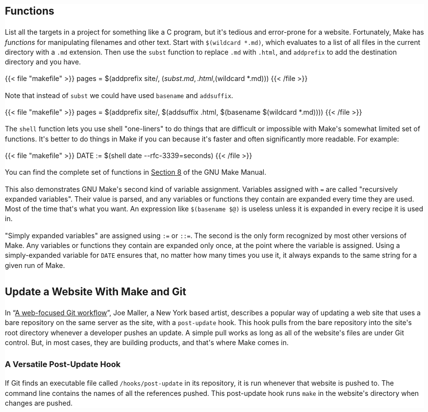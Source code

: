 ## Functions

List all the targets in a project for something like a C program, but it's tedious and error-prone for a website. Fortunately, Make has _functions_ for manipulating filenames and other text. Start with `$(wildcard *.md)`, which evaluates to a list of all files in the current directory with a `.md` extension. Then use the `subst` function to replace `.md` with `.html`, and `addprefix` to add the destination directory and you have.

{{< file "makefile" >}}
pages = $(addprefix site/, $(subst .md,.html,$(wildcard *.md)))
{{< /file >}}

Note that instead of `subst` we could have used `basename` and `addsuffix`.

{{< file "makefile" >}}
pages = $(addprefix site/, $(addsuffix .html, $(basename $(wildcard *.md))))
{{< /file >}}

The `shell` function lets you use shell "one-liners" to do things that are difficult or impossible with Make's somewhat limited set of functions. It's better to do things in Make if you can because it's faster and often significantly more readable. For example:

{{< file "makefile" >}}
DATE := $(shell date --rfc-3339=seconds)
{{< /file >}}

You can find the complete set of functions in [Section 8](https://www.gnu.org/software/make/manual/make.html#Functions) of the GNU Make Manual.

This also demonstrates GNU Make's second kind of variable assignment. Variables assigned with `=` are called "recursively expanded variables". Their value is parsed, and any variables or functions they contain are expanded every time they are used. Most of the time that's what you want. An expression like `$(basename $@)` is useless unless it is expanded in every recipe it is used in.

"Simply expanded variables" are assigned using `:=` or `::=`. The second is the only form recognized by most other versions of Make. Any variables or functions they contain are expanded only once, at the point where the variable is assigned. Using a simply-expanded variable for `DATE` ensures that, no matter how many times you use it, it always expands to the same string for a given run of Make.

## Update a Website With Make and Git

In “[A web-focused Git workflow](http://joemaller.com/990/a-web-focused-git-workflow/)”, Joe Maller, a New York based artist, describes a popular way of updating a web site that uses a bare repository on the same server as the site, with a `post-update` hook. This hook pulls from the bare repository into the site's root directory whenever a developer pushes an update. A simple pull works as long as all of the website's files are under Git control. But, in most cases, they are building products, and that's where Make comes in.

### A Versatile Post-Update Hook

If Git finds an executable file called `/hooks/post-update` in its repository, it is run whenever that website is pushed to. The command line contains the names of all the references pushed. This post-update hook runs `make` in the website's directory when changes are pushed.
